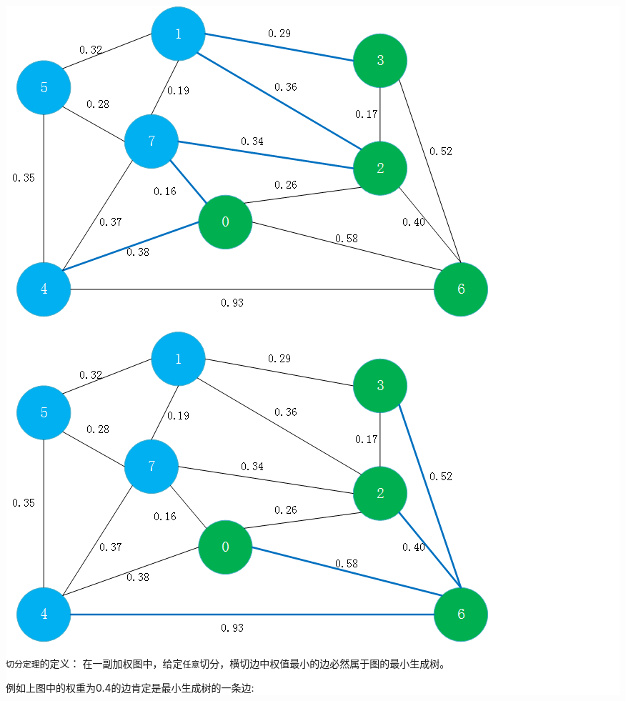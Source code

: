 ![横切边](https://raw.githubusercontent.com/homxuwang/homxuwang.github.io/jekyll/images/最小生成树/6.png)

![横切边](https://raw.githubusercontent.com/homxuwang/homxuwang.github.io/jekyll/images/最小生成树/7.png)

`切分定理`的定义：
在一副加权图中，给定`任意`切分，横切边中权值最小的边必然属于图的最小生成树。

例如上图中的权重为0.4的边肯定是最小生成树的一条边: